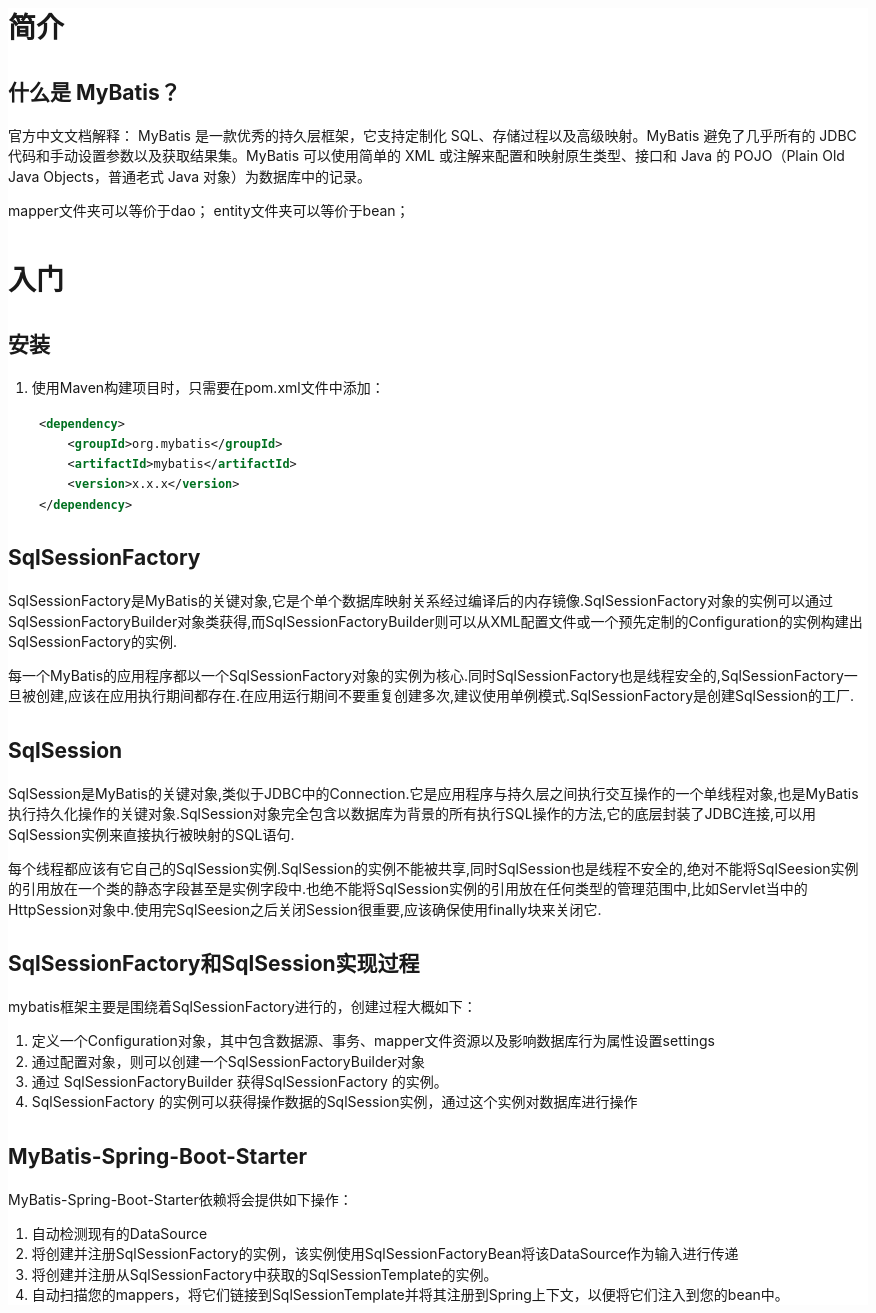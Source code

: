 # 简介
## 什么是 MyBatis？
官方中文文档解释： MyBatis 是一款优秀的持久层框架，它支持定制化 SQL、存储过程以及高级映射。MyBatis 避免了几乎所有的 JDBC 代码和手动设置参数以及获取结果集。MyBatis 可以使用简单的 XML 或注解来配置和映射原生类型、接口和 Java 的 POJO（Plain Old Java Objects，普通老式 Java 对象）为数据库中的记录。

mapper文件夹可以等价于dao；
entity文件夹可以等价于bean；

# 入门
## 安装
1. 使用Maven构建项目时，只需要在pom.xml文件中添加：
   ``` xml
    <dependency>
        <groupId>org.mybatis</groupId>
        <artifactId>mybatis</artifactId>
        <version>x.x.x</version>
    </dependency>
   ```

## SqlSessionFactory
SqlSessionFactory是MyBatis的关键对象,它是个单个数据库映射关系经过编译后的内存镜像.SqlSessionFactory对象的实例可以通过SqlSessionFactoryBuilder对象类获得,而SqlSessionFactoryBuilder则可以从XML配置文件或一个预先定制的Configuration的实例构建出SqlSessionFactory的实例.

每一个MyBatis的应用程序都以一个SqlSessionFactory对象的实例为核心.同时SqlSessionFactory也是线程安全的,SqlSessionFactory一旦被创建,应该在应用执行期间都存在.在应用运行期间不要重复创建多次,建议使用单例模式.SqlSessionFactory是创建SqlSession的工厂.

## SqlSession
SqlSession是MyBatis的关键对象,类似于JDBC中的Connection.它是应用程序与持久层之间执行交互操作的一个单线程对象,也是MyBatis执行持久化操作的关键对象.SqlSession对象完全包含以数据库为背景的所有执行SQL操作的方法,它的底层封装了JDBC连接,可以用SqlSession实例来直接执行被映射的SQL语句.

每个线程都应该有它自己的SqlSession实例.SqlSession的实例不能被共享,同时SqlSession也是线程不安全的,绝对不能将SqlSeesion实例的引用放在一个类的静态字段甚至是实例字段中.也绝不能将SqlSession实例的引用放在任何类型的管理范围中,比如Servlet当中的HttpSession对象中.使用完SqlSeesion之后关闭Session很重要,应该确保使用finally块来关闭它.

## SqlSessionFactory和SqlSession实现过程
mybatis框架主要是围绕着SqlSessionFactory进行的，创建过程大概如下：
1. 定义一个Configuration对象，其中包含数据源、事务、mapper文件资源以及影响数据库行为属性设置settings
2. 通过配置对象，则可以创建一个SqlSessionFactoryBuilder对象
3. 通过 SqlSessionFactoryBuilder 获得SqlSessionFactory 的实例。
4. SqlSessionFactory 的实例可以获得操作数据的SqlSession实例，通过这个实例对数据库进行操作



## MyBatis-Spring-Boot-Starter
MyBatis-Spring-Boot-Starter依赖将会提供如下操作：

1. 自动检测现有的DataSource
2. 将创建并注册SqlSessionFactory的实例，该实例使用SqlSessionFactoryBean将该DataSource作为输入进行传递
3. 将创建并注册从SqlSessionFactory中获取的SqlSessionTemplate的实例。
4. 自动扫描您的mappers，将它们链接到SqlSessionTemplate并将其注册到Spring上下文，以便将它们注入到您的bean中。
